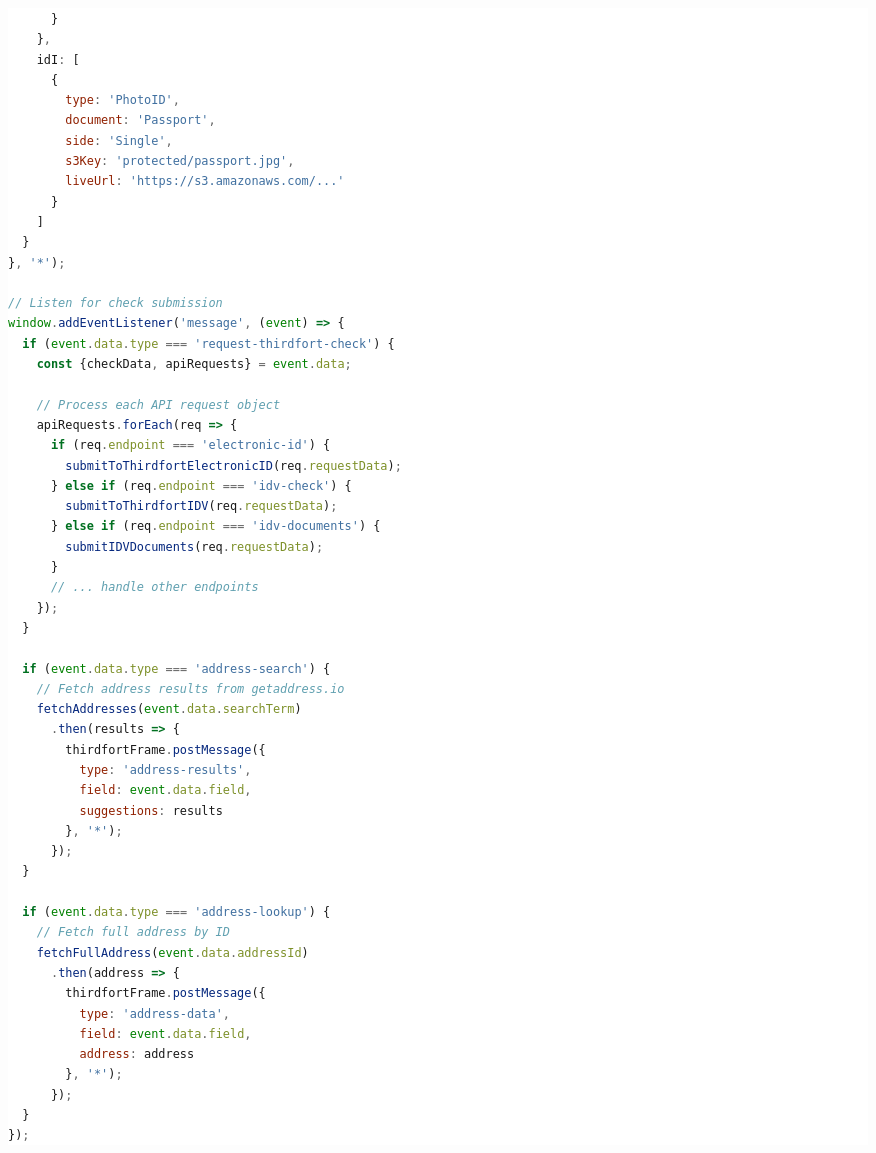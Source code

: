 ```javascript
      }
    },
    idI: [
      {
        type: 'PhotoID',
        document: 'Passport',
        side: 'Single',
        s3Key: 'protected/passport.jpg',
        liveUrl: 'https://s3.amazonaws.com/...'
      }
    ]
  }
}, '*');

// Listen for check submission
window.addEventListener('message', (event) => {
  if (event.data.type === 'request-thirdfort-check') {
    const {checkData, apiRequests} = event.data;
    
    // Process each API request object
    apiRequests.forEach(req => {
      if (req.endpoint === 'electronic-id') {
        submitToThirdfortElectronicID(req.requestData);
      } else if (req.endpoint === 'idv-check') {
        submitToThirdfortIDV(req.requestData);
      } else if (req.endpoint === 'idv-documents') {
        submitIDVDocuments(req.requestData);
      }
      // ... handle other endpoints
    });
  }
  
  if (event.data.type === 'address-search') {
    // Fetch address results from getaddress.io
    fetchAddresses(event.data.searchTerm)
      .then(results => {
        thirdfortFrame.postMessage({
          type: 'address-results',
          field: event.data.field,
          suggestions: results
        }, '*');
      });
  }
  
  if (event.data.type === 'address-lookup') {
    // Fetch full address by ID
    fetchFullAddress(event.data.addressId)
      .then(address => {
        thirdfortFrame.postMessage({
          type: 'address-data',
          field: event.data.field,
          address: address
        }, '*');
      });
  }
});
```
